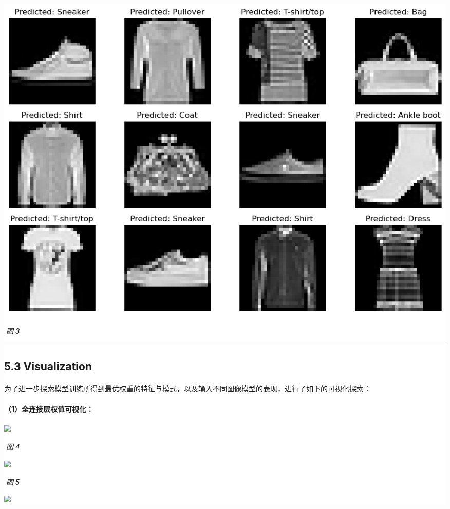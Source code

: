 ![predict](static\predict.png)

​											   *图 3*

---

## 5.3 Visualization

​	为了进一步探索模型训练所得到最优权重的特征与模式，以及输入不同图像模型的表现，进行了如下的可视化探索：

#### （1）**全连接层权值可视化：**

<img src="D:\My Files\Programing\Computer Vision\Fashion-MNIST\static\weights1.png" style="zoom: 80%;" />

​											 *图 4*

<img src="D:\My Files\Programing\Computer Vision\Fashion-MNIST\static\weights2.png" style="zoom:80%;" />

​											 *图 5*

<img src="D:\My Files\Programing\Computer Vision\Fashion-MNIST\static\weights3.png" style="zoom:80%;" />
